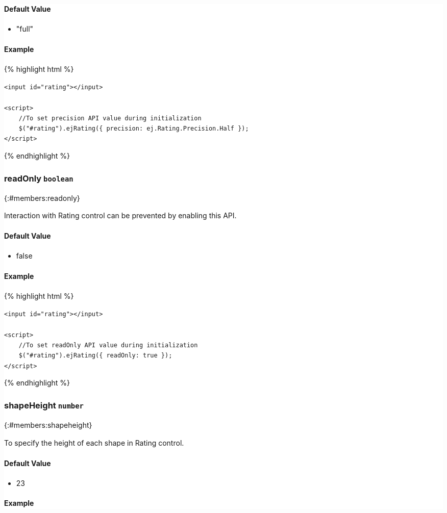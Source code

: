 </tbody>
</table>


#### Default Value


* "full"


#### Example


{% highlight html %}

    <input id="rating"></input>

    <script>
        //To set precision API value during initialization
        $("#rating").ejRating({ precision: ej.Rating.Precision.Half });
    </script>

{% endhighlight %}

### readOnly `boolean`
{:#members:readonly}


Interaction with Rating control can be prevented by enabling this API.


#### Default Value


* false


#### Example


{% highlight html %}
 
    <input id="rating"></input>

    <script>
        //To set readOnly API value during initialization
        $("#rating").ejRating({ readOnly: true });
    </script>

{% endhighlight %}

### shapeHeight `number`
{:#members:shapeheight}

To specify the height of each shape in Rating control.

#### Default Value

* 23


#### Example
